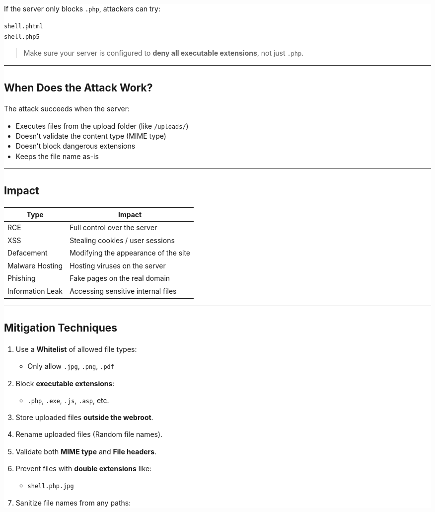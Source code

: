 If the server only blocks `.php`, attackers can try:

```
shell.phtml
shell.php5
```

> Make sure your server is configured to **deny all executable extensions**, not just `.php`.

---

## When Does the Attack Work?

The attack succeeds when the server:

* Executes files from the upload folder (like `/uploads/`)
* Doesn’t validate the content type (MIME type)
* Doesn’t block dangerous extensions
* Keeps the file name as-is

---

## Impact

| Type             | Impact                               |
| ---------------- | ------------------------------------ |
| RCE              | Full control over the server         |
| XSS              | Stealing cookies / user sessions     |
| Defacement       | Modifying the appearance of the site |
| Malware Hosting  | Hosting viruses on the server        |
| Phishing         | Fake pages on the real domain        |
| Information Leak | Accessing sensitive internal files   |

---

## Mitigation Techniques

1. Use a **Whitelist** of allowed file types:

   * Only allow `.jpg`, `.png`, `.pdf`
2. Block **executable extensions**:

   * `.php`, `.exe`, `.js`, `.asp`, etc.
3. Store uploaded files **outside the webroot**.
4. Rename uploaded files (Random file names).
5. Validate both **MIME type** and **File headers**.
6. Prevent files with **double extensions** like:

   * `shell.php.jpg`
7. Sanitize file names from any paths:
